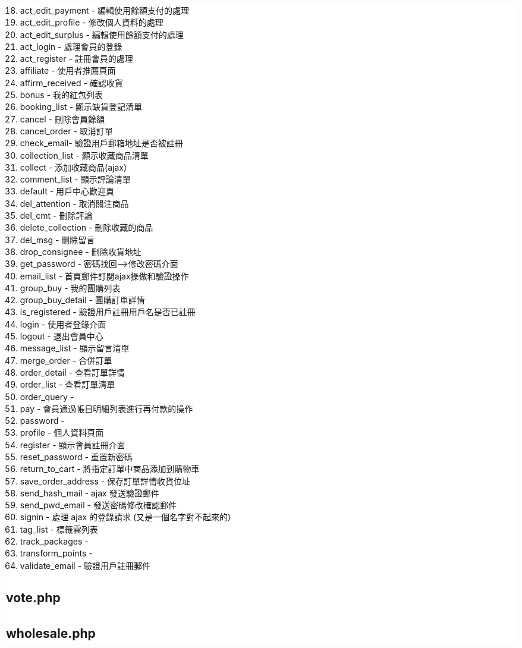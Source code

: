 18. act\_edit\_payment - 編輯使用餘額支付的處理
19. act\_edit\_profile - 修改個人資料的處理
20. act\_edit\_surplus - 編輯使用餘額支付的處理
21. act\_login - 處理會員的登錄
22. act\_register - 註冊會員的處理
23. affiliate - 使用者推薦頁面
24. affirm\_received - 確認收貨
25. bonus - 我的紅包列表
26. booking\_list - 顯示缺貨登記清單
27. cancel - 刪除會員餘額
28. cancel\_order - 取消訂單
29. check\_email- 驗證用戶郵箱地址是否被註冊
30. collection\_list - 顯示收藏商品清單
31. collect - 添加收藏商品(ajax)
32. comment\_list - 顯示評論清單
33. default - 用戶中心歡迎頁
34. del\_attention - 取消關注商品
35. del\_cmt - 刪除評論
36. delete\_collection - 刪除收藏的商品
37. del\_msg - 刪除留言
38. drop\_consignee - 刪除收貨地址
39. get\_password - 密碼找回–\>修改密碼介面
40. email\_list - 首頁郵件訂閱ajax操做和驗證操作
41. group\_buy - 我的團購列表
42. group\_buy\_detail - 團購訂單詳情
43. is\_registered - 驗證用戶註冊用戶名是否已註冊
44. login - 使用者登錄介面
45. logout - 退出會員中心
46. message\_list - 顯示留言清單
47. merge\_order - 合併訂單
48. order\_detail - 查看訂單詳情
49. order\_list - 查看訂單清單
50. order\_query -
51. pay - 會員通過帳目明細列表進行再付款的操作
52. password -
53. profile - 個人資料頁面
54. register - 顯示會員註冊介面
55. reset\_password - 重置新密碼
56. return\_to\_cart - 將指定訂單中商品添加到購物車
57. save\_order\_address - 保存訂單詳情收貨位址
58. send\_hash\_mail - ajax 發送驗證郵件
59. send\_pwd\_email - 發送密碼修改確認郵件
60. signin - 處理 ajax 的登錄請求 (又是一個名字對不起來的)
61. tag\_list - 標籤雲列表
62. track\_packages -
63. transform\_points -
64. validate\_email - 驗證用戶註冊郵件

vote.php
--------

wholesale.php
-------------


